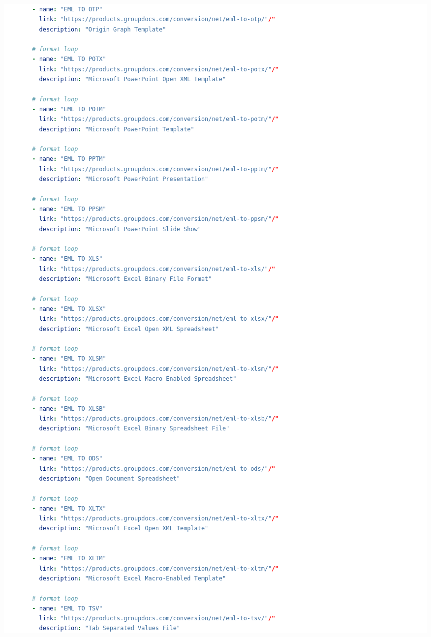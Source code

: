 ```yaml
        - name: "EML TO OTP"
          link: "https://products.groupdocs.com/conversion/net/eml-to-otp/"/"
          description: "Origin Graph Template"

        # format loop
        - name: "EML TO POTX"
          link: "https://products.groupdocs.com/conversion/net/eml-to-potx/"/"
          description: "Microsoft PowerPoint Open XML Template"

        # format loop
        - name: "EML TO POTM"
          link: "https://products.groupdocs.com/conversion/net/eml-to-potm/"/"
          description: "Microsoft PowerPoint Template"

        # format loop
        - name: "EML TO PPTM"
          link: "https://products.groupdocs.com/conversion/net/eml-to-pptm/"/"
          description: "Microsoft PowerPoint Presentation"

        # format loop
        - name: "EML TO PPSM"
          link: "https://products.groupdocs.com/conversion/net/eml-to-ppsm/"/"
          description: "Microsoft PowerPoint Slide Show"

        # format loop
        - name: "EML TO XLS"
          link: "https://products.groupdocs.com/conversion/net/eml-to-xls/"/"
          description: "Microsoft Excel Binary File Format"

        # format loop
        - name: "EML TO XLSX"
          link: "https://products.groupdocs.com/conversion/net/eml-to-xlsx/"/"
          description: "Microsoft Excel Open XML Spreadsheet"

        # format loop
        - name: "EML TO XLSM"
          link: "https://products.groupdocs.com/conversion/net/eml-to-xlsm/"/"
          description: "Microsoft Excel Macro-Enabled Spreadsheet"

        # format loop
        - name: "EML TO XLSB"
          link: "https://products.groupdocs.com/conversion/net/eml-to-xlsb/"/"
          description: "Microsoft Excel Binary Spreadsheet File"

        # format loop
        - name: "EML TO ODS"
          link: "https://products.groupdocs.com/conversion/net/eml-to-ods/"/"
          description: "Open Document Spreadsheet"

        # format loop
        - name: "EML TO XLTX"
          link: "https://products.groupdocs.com/conversion/net/eml-to-xltx/"/"
          description: "Microsoft Excel Open XML Template"

        # format loop
        - name: "EML TO XLTM"
          link: "https://products.groupdocs.com/conversion/net/eml-to-xltm/"/"
          description: "Microsoft Excel Macro-Enabled Template"

        # format loop
        - name: "EML TO TSV"
          link: "https://products.groupdocs.com/conversion/net/eml-to-tsv/"/"
          description: "Tab Separated Values File"
```